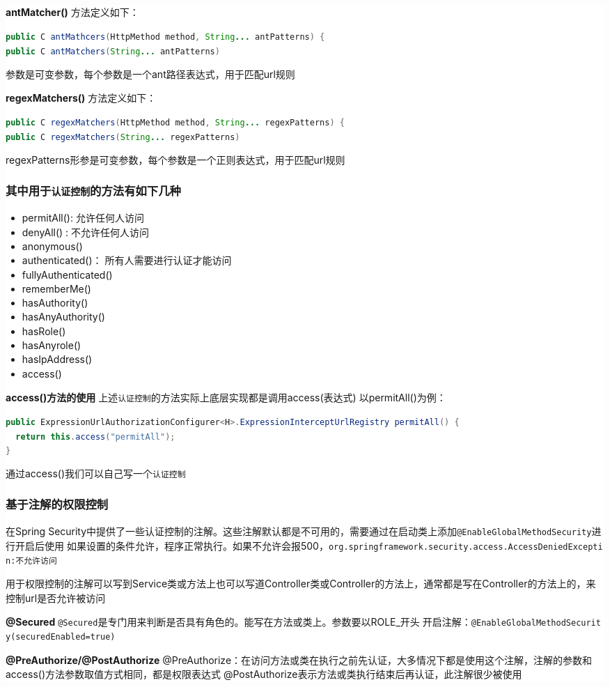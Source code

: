 **antMatcher()**
方法定义如下：
```java
public C antMathcers(HttpMethod method, String... antPatterns) {
public C antMatchers(String... antPatterns)
```
参数是可变参数，每个参数是一个ant路径表达式，用于匹配url规则

**regexMatchers()**
方法定义如下：
```java
public C regexMatchers(HttpMethod method, String... regexPatterns) {
public C regexMatchers(String... regexPatterns)
```

regexPatterns形参是可变参数，每个参数是一个正则表达式，用于匹配url规则


### 其中用于`认证控制`的方法有如下几种
- permitAll(): 允许任何人访问
- denyAll() : 不允许任何人访问
- anonymous()
- authenticated()： 所有人需要进行认证才能访问
- fullyAuthenticated()
- rememberMe()
- hasAuthority()
- hasAnyAuthority()
- hasRole()
- hasAnyrole()
- hasIpAddress()
- access()

**access()方法的使用**
上述`认证控制`的方法实际上底层实现都是调用access(表达式)
以permitAll()为例：
```java
public ExpressionUrlAuthorizationConfigurer<H>.ExpressionInterceptUrlRegistry permitAll() {
  return this.access("permitAll");
}
```
通过access()我们可以自己写一个`认证控制`

### 基于注解的权限控制
在Spring Security中提供了一些认证控制的注解。这些注解默认都是不可用的，需要通过在启动类上添加`@EnableGlobalMethodSecurity`进行开启后使用
如果设置的条件允许，程序正常执行。如果不允许会报500，`org.springframework.security.access.AccessDeniedExceptin:不允许访问`

用于权限控制的注解可以写到Service类或方法上也可以写道Controller类或Controller的方法上，通常都是写在Controller的方法上的，来控制url是否允许被访问

**@Secured**
`@Secured`是专门用来判断是否具有角色的。能写在方法或类上。参数要以ROLE_开头
开启注解：`@EnableGlobalMethodSecurity(securedEnabled=true)`

**@PreAuthorize/@PostAuthorize**
@PreAuthorize：在访问方法或类在执行之前先认证，大多情况下都是使用这个注解，注解的参数和access()方法参数取值方式相同，都是权限表达式
@PostAuthorize表示方法或类执行结束后再认证，此注解很少被使用
